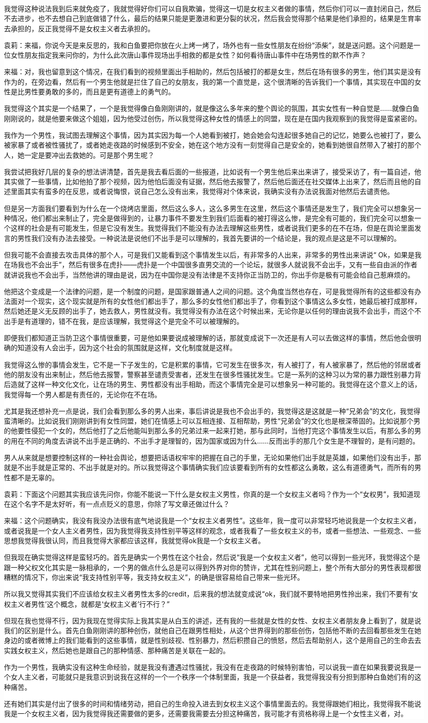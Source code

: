 我觉得这种说法我到后来就免疫了，我就觉得好你们可以自我欺骗，觉得这一切是女权主义者做的事情，然后你们可以一直封闭自己，然后不去进步，也不去想自己到底做错了什么，最后的结果只能是更激进和更分裂的状况，然后我会觉得那个结果是他们承担的，结果是生育率去承担的，反正我觉得不是女权主义者去承担的。

袁莉：来福，你说今天是来反思的，我和白鱼要把你放在火上烤一烤了，场外也有一些女性朋友在纷纷“添柴”，就是送问题。这个问题是一位女性朋友指定我来问你的，为什么此次唐山事件现场出手相救的都是女性？如何看待唐山事件中在场男性的默不作声？

来福：对，我也留意到这个情况，在我们看到的视频里面出手相助的，然后包括被打的都是女生，然后在场有很多的男生，他们其实是没有作为的，在旁边看，然后有一个男生他就是拦住了自己的女朋友，我的第一个直觉是，这个很清晰的告诉我们一个事情，其实现在中国的女性是比男性要勇敢的多的，而且是更有道德上的勇气的。

我觉得这个其实是一个结果了，一个是我觉得像白鱼刚刚讲的，就是像这么多年来的整个舆论的氛围，其实女性有一种自觉是……就像白鱼刚刚说的，就是他要来做这个姐姐，因为他受过创伤，所以我觉得这种女性的情感上的同盟，现在是在国内我观察到的我觉得是蛮紧密的。

我作为一个男性，我试图去理解这个事情，因为其实因为每一个人她看到被打，她会她会勾连起很多她自己的记忆，她要么也被打了，要么被家暴了或者被性骚扰了，或者她走夜路的时候感到不安全，她在这个地方没有一刻觉得自己是安全的，她看到她很自然带入了被打的那个人，她一定是要冲出去救她的。可是那个男生呢？

我尝试把我好几层的复杂的想法讲清楚，首先是我去看后面的一些报道，比如说有一个男生他后来出来讲了，接受采访了，有一篇自述，他其实做了一些事情，比如他拍了那个视频，因为他怕后面没有证据，然后他去报警了，然后他后面还在社交媒体上出来了，然后而且他的自述里面其实有蛮多的在反思，或者说悔恨，说自己怎么没有出来，我觉得对个体来说，我确实没有办法说我面对他然后去谴责他。

但是另一方面我们要看到为什么在一个烧烤店里面，然后这么多人，这么多男生在这里，然后这个事情还是发生了，我们完全可以想象另一种情况，他们都出来制止了，完全是做得到的，让暴力事件不要发生到我们后面看的被打得这么惨，是完全有可能的，我们完全可以想象一个这样的社会是有可能发生，但是它没有发生。我觉得我们不能没有办法去理解这些男性，或者说我们更多的在不在场，但是在舆论里面发言的男性我们没有办法去接受。一种说法是说他们不出手是可以理解的，我首先要讲的一个结论是，我的观点是这是不可以理解的。

但我可能不会直接去攻击具体的那个人，可是我们又能看到这个事情发生以后，有非常多的人出来，非常多的男性出来讲说“ Ok，如果是我在场我也不会出手”，然后有很多在虎扑——虎扑是一个中国很多直男交流的一个论坛，就很多人就说我不会出手，又有一些自由派的作者就讲说我也不会出手，当然他讲的理由是说，因为在中国你是没有法律是不支持你正当防卫的，你出手你是极有可能会给自己惹麻烦的。

他把这个变成是一个法律的问题，是一个制度的问题，是国家跟普通人之间的问题。这个角度当然也存在，可是我觉得所有的这些都没有办法面对一个现实，这个现实就是所有的女性他们都出手了，那么多的女性他们都出手了，你看到这个事情这么多女性，她最后被打成那样，然后她还是义无反顾的出手了，她去救人，男性就没有。我觉得没有办法在这个时候出来，无论你是以任何的理由说我不会出手，而这个不出手是有道理的，错不在我，是应该理解，我觉得这个是完全不可以被理解的。

即便我们都知道正当防卫这个事情很重要，可是他如果要说成被理解的话，那就变成说下一次还是有人可以去做这样的事情，然后他会很明确的知道没有人会出手，因为这个社会的氛围就是这样，文化制度就是这样。

我觉得这么惨的事情会发生，它不是一下子发生的，它是积累的事情，它可发生在很多次，有人被打了，有人被家暴了，然后他的邻居或者他的朋友没有出来制止，然后他去报警，警察甚至谴责受害者，还发生在很多性骚扰发生。它是一系列的这种习以为常的暴力跟性别暴力背后造就了这样一种文化文化，让在场的男生、男性都没有出手相助，而这个事情完全是可以想象另一种可能的。我觉得在这个意义上的话，我觉得每一个男人都是有责任的，无论你在不在场。

尤其是我还想补充一点是说，我们会看到那么多的男人出来，事后讲说是我也不会出手的，我觉得这是这就是一种“兄弟会”的文化，我觉得蛮清晰的。比如说我们刚刚讲到有女性同盟，她们在情感上可以互相连接、互相帮助，男性“兄弟会”的文化也是根深蒂固的。比如说那个男的他要性侵犯一个女的，然后他打了之后他能叫到那么多的兄弟过来一起来打她，那与此同时，当他打完这个事情发生以后，有那么多的男的用在不同的角度去讲说不出手是正确的、不出手才是理智的，因为国家或因为什么……反而出手的那几个女生是不理智的，是有问题的。

男人从来就是想要控制这样的一种社会舆论，想要把话语权牢牢的把握在自己的手里，无论如果他们出手就是英雄，如果他们没有出手，那就是不出手就是正常的、不出手就是对的。所以我觉得这个事情确实我们应该要看到所有的女性都这么勇敢，这么有道德勇气，而所有的男性都不是无辜的。

袁莉：下面这个问题其实我应该先问你，你能不能说一下什么是女权主义男性，你真的是一个女权主义者吗？作为一个“女权男”，我知道现在这个名字不是太好听，有一点点贬义的意思，你除了写文章还做过什么？

来福：这个问题确实，我没有我没办法很有底气地说我是一个“女权主义者男性”。这些年，我一度可以非常轻巧地说我是一个女权主义者，或者说我是一个女人主义者男性，因为我觉得我支持性别平等这样的观念，或者我看了一些女权主义的书，或者一些想法、一些观念、一些思想我觉得我很认同，而且我觉得大家都应该这样，我就觉得ok我是一个女权主义者。

但我现在确实觉得这样是蛮轻巧的。首先是确实一个男性在这个社会，然后说“我是一个女权主义者”，他可以得到一些光环，我觉得这个是跟一种父权文化其实是一脉相承的，一个男的做点什么总是可以得到外界对你的赞许，尤其在性别问题上，整个所有大部分的男性表现都很糟糕的情况下，你出来说“我支持性别平等，我支持女权主义”，的确是很容易给自己带来一些光环。

所以我又觉得其实我们不应该给女权主义者男性太多的credit，后来我的想法就变成说“ok，我们就不要特地把男性拎出来，我们不要有‘女权主义者男性’这个概念，就都是‘女权主义者’行不行？”

但现在我也觉得不行，因为我现在觉得实际上我其实是从白玉的讲述，还有我的一些就是女性的女性、女权主义者朋友身上看到了，就是说我们的区别是什么。首先白鱼刚刚讲的那种创伤，就他自己在跟男性相处，从这个世界得到的那些创伤，包括他不断的去回看那些发生在她身边的或者微博上的我们能看到的这些事情，就是性别歧视、性别暴力，然后积攒自己的愤怒，然后去帮助别人，这个是用自己的生命去去实践女权主义，然后她也是跟自己的那种情感、那种痛苦是关联在一起的。

作为一个男性，我确实没有这种生命经验，就是我没有遭遇过性骚扰，我没有在走夜路的时候特别害怕，可以说我一直在如果我要说我是一个女人主义者，可能就只是我意识到说我在这样的一个一个秩序一个体制里面，我是一个获益者，我觉得我没有分担到那种白鱼她们有的这种痛苦。

还有她们其实是付出了很多的时间和情绪劳动，把自己的生命投入进去到女权主义这个事情里面去的。我觉得跟她们相比，我觉得我不能说我是一个女权主义者，因为我觉得我还需要做的更多，还需要我需要去分担这种痛苦，我可能才有资格称得上是一个女性主义者，对。
